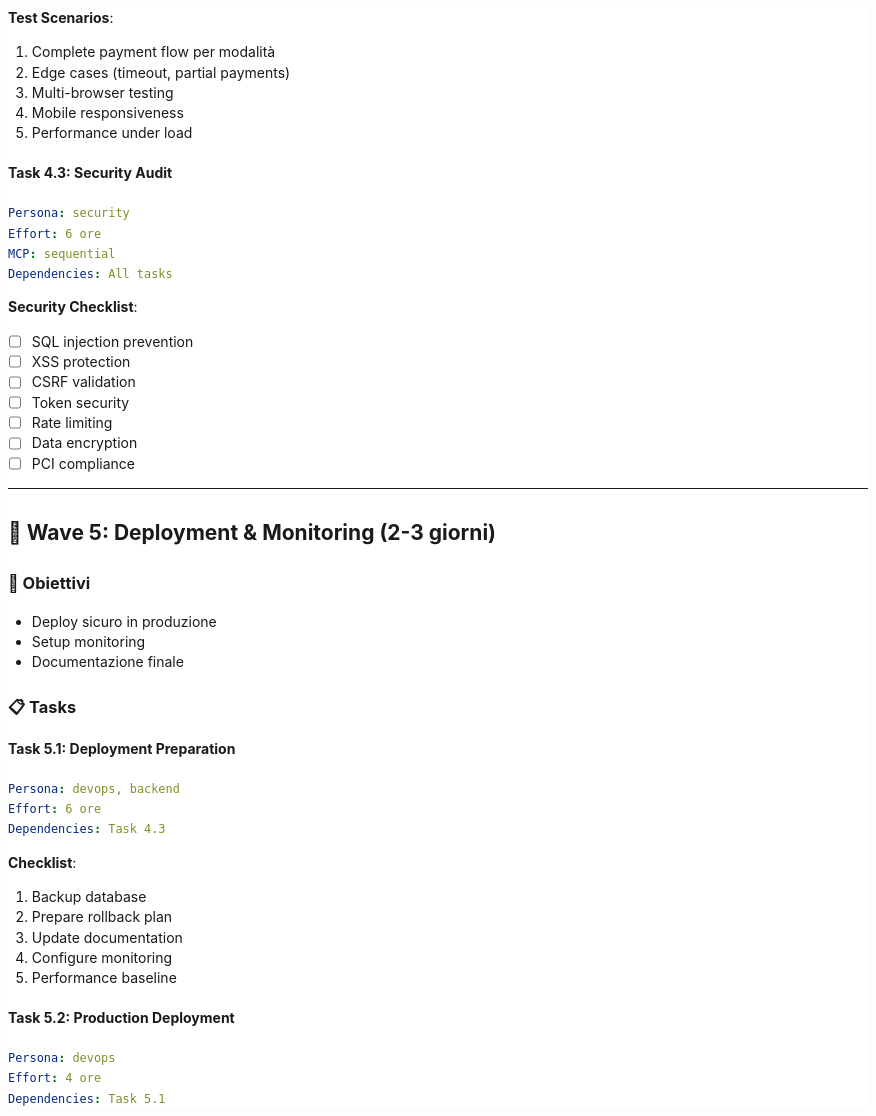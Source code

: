 **Test Scenarios**:
1. Complete payment flow per modalità
2. Edge cases (timeout, partial payments)
3. Multi-browser testing
4. Mobile responsiveness
5. Performance under load

#### Task 4.3: Security Audit
```yaml
Persona: security
Effort: 6 ore
MCP: sequential
Dependencies: All tasks
```

**Security Checklist**:
- [ ] SQL injection prevention
- [ ] XSS protection
- [ ] CSRF validation
- [ ] Token security
- [ ] Rate limiting
- [ ] Data encryption
- [ ] PCI compliance

---

## 🌊 Wave 5: Deployment & Monitoring (2-3 giorni)

### 🎯 Obiettivi
- Deploy sicuro in produzione
- Setup monitoring
- Documentazione finale

### 📋 Tasks

#### Task 5.1: Deployment Preparation
```yaml
Persona: devops, backend
Effort: 6 ore
Dependencies: Task 4.3
```

**Checklist**:
1. Backup database
2. Prepare rollback plan
3. Update documentation
4. Configure monitoring
5. Performance baseline

#### Task 5.2: Production Deployment
```yaml
Persona: devops
Effort: 4 ore
Dependencies: Task 5.1
```
